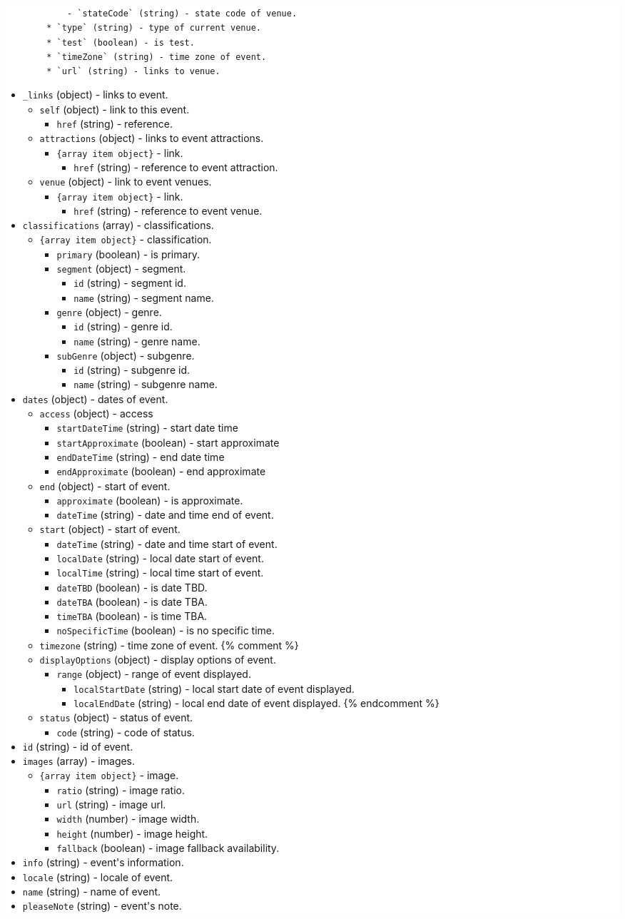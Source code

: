                 - `stateCode` (string) - state code of venue.
            * `type` (string) - type of current venue.
            * `test` (boolean) - is test.
            * `timeZone` (string) - time zone of event.
            * `url` (string) - links to venue.
* `_links` (object) - links to event.
    - `self` (object) - link to this event.
        + `href` (string) - reference.
    - `attractions` (object) - links to event attractions.
        * `{array item object}` - link.
            * `href` (string) - reference to event attraction.
    - `venue` (object) - link to event venues.
        * `{array item object}` - link.
            * `href` (string) - reference to event venue.
* `classifications` (array) - classifications.
    - `{array item object}` - classification.
        * `primary` (boolean) - is primary.
        * `segment` (object) - segment.
            - `id` (string) - segment id.
            - `name` (string) - segment name.
        * `genre` (object) - genre.
            - `id` (string) - genre id.
            - `name` (string) - genre name.
        * `subGenre` (object) - subgenre.
            - `id` (string) - subgenre id.
            - `name` (string) - subgenre name.
* `dates` (object) - dates of event.
    - `access` (object) - access
        - `startDateTime` (string) - start date time
        - `startApproximate` (boolean) - start approximate 
        - `endDateTime` (string) - end date time 
        - `endApproximate` (boolean) - end approximate
    - `end` (object) - start of event.
        * `approximate` (boolean) - is approximate.
        * `dateTime` (string) - date and time end of event.
    - `start` (object) - start of event.
        * `dateTime` (string) - date and time start of event.
        * `localDate` (string) - local date start of event.
        * `localTime` (string) - local time start of event.
        * `dateTBD` (boolean) - is date TBD.
        * `dateTBA` (boolean) - is date TBA.
        * `timeTBA` (boolean) - is time TBA.
        * `noSpecificTime` (boolean) - is no specific time.
    - `timezone` (string) - time zone of event.
    {% comment %}
    - `displayOptions` (object) - display options of event.
        * `range` (object) - range of event displayed.
            - `localStartDate` (string) - local start date of event displayed.
            - `localEndDate` (string) - local end date of event displayed.
    {% endcomment %}
    - `status` (object) - status of event.
        * `code` (string) - code of status.
* `id` (string) - id of event.
* `images` (array) - images.
    - `{array item object}` - image.
        * `ratio` (string) - image ratio.
        * `url` (string) - image url.
        * `width` (number) - image width.
        * `height` (number) - image height.
        * `fallback` (boolean) - image fallback availability.
* `info` (string) - event's information.
* `locale` (string) - locale of event.
* `name` (string) - name of event.
* `pleaseNote` (string) - event's note.